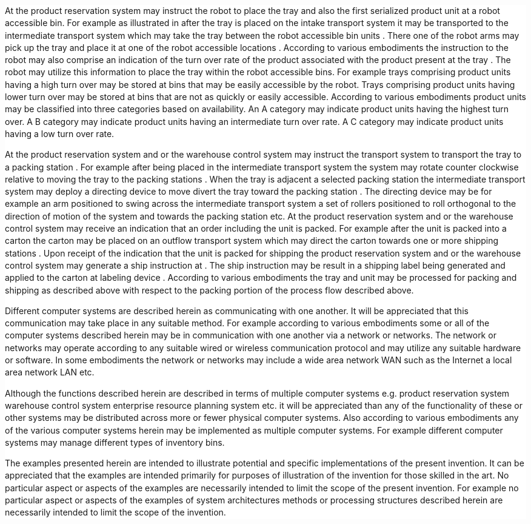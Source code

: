 At the product reservation system may instruct the robot to place the tray and also the first serialized product unit at a robot accessible bin. For example as illustrated in after the tray is placed on the intake transport system it may be transported to the intermediate transport system which may take the tray between the robot accessible bin units . There one of the robot arms may pick up the tray and place it at one of the robot accessible locations . According to various embodiments the instruction to the robot may also comprise an indication of the turn over rate of the product associated with the product present at the tray . The robot may utilize this information to place the tray within the robot accessible bins. For example trays comprising product units having a high turn over may be stored at bins that may be easily accessible by the robot. Trays comprising product units having lower turn over may be stored at bins that are not as quickly or easily accessible. According to various embodiments product units may be classified into three categories based on availability. An A category may indicate product units having the highest turn over. A B category may indicate product units having an intermediate turn over rate. A C category may indicate product units having a low turn over rate.

At the product reservation system and or the warehouse control system may instruct the transport system to transport the tray to a packing station . For example after being placed in the intermediate transport system the system may rotate counter clockwise relative to moving the tray to the packing stations . When the tray is adjacent a selected packing station the intermediate transport system may deploy a directing device to move divert the tray toward the packing station . The directing device may be for example an arm positioned to swing across the intermediate transport system a set of rollers positioned to roll orthogonal to the direction of motion of the system and towards the packing station etc. At the product reservation system and or the warehouse control system may receive an indication that an order including the unit is packed. For example after the unit is packed into a carton the carton may be placed on an outflow transport system which may direct the carton towards one or more shipping stations . Upon receipt of the indication that the unit is packed for shipping the product reservation system and or the warehouse control system may generate a ship instruction at . The ship instruction may be result in a shipping label being generated and applied to the carton at labeling device . According to various embodiments the tray and unit may be processed for packing and shipping as described above with respect to the packing portion of the process flow described above.

Different computer systems are described herein as communicating with one another. It will be appreciated that this communication may take place in any suitable method. For example according to various embodiments some or all of the computer systems described herein may be in communication with one another via a network or networks. The network or networks may operate according to any suitable wired or wireless communication protocol and may utilize any suitable hardware or software. In some embodiments the network or networks may include a wide area network WAN such as the Internet a local area network LAN etc.

Although the functions described herein are described in terms of multiple computer systems e.g. product reservation system warehouse control system enterprise resource planning system etc. it will be appreciated than any of the functionality of these or other systems may be distributed across more or fewer physical computer systems. Also according to various embodiments any of the various computer systems herein may be implemented as multiple computer systems. For example different computer systems may manage different types of inventory bins.

The examples presented herein are intended to illustrate potential and specific implementations of the present invention. It can be appreciated that the examples are intended primarily for purposes of illustration of the invention for those skilled in the art. No particular aspect or aspects of the examples are necessarily intended to limit the scope of the present invention. For example no particular aspect or aspects of the examples of system architectures methods or processing structures described herein are necessarily intended to limit the scope of the invention.
